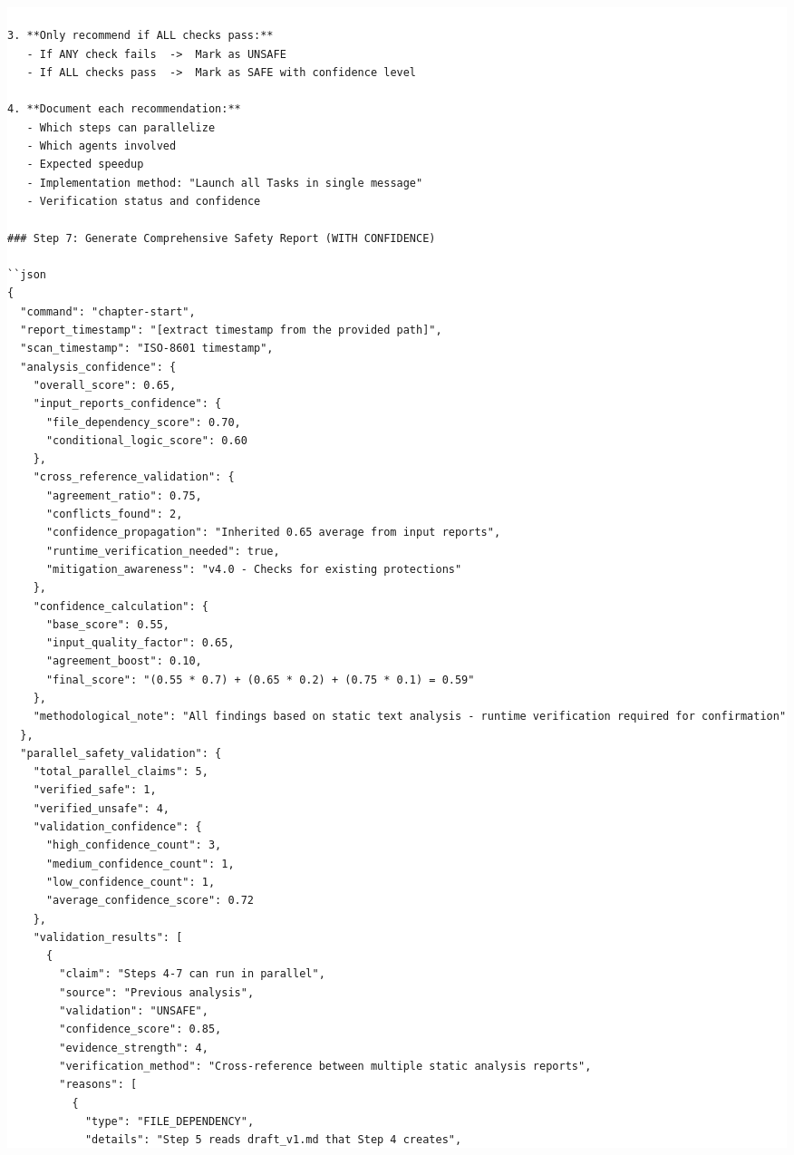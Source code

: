```

3. **Only recommend if ALL checks pass:**
   - If ANY check fails  ->  Mark as UNSAFE
   - If ALL checks pass  ->  Mark as SAFE with confidence level

4. **Document each recommendation:**
   - Which steps can parallelize
   - Which agents involved
   - Expected speedup
   - Implementation method: "Launch all Tasks in single message"
   - Verification status and confidence

### Step 7: Generate Comprehensive Safety Report (WITH CONFIDENCE)

``json
{
  "command": "chapter-start",
  "report_timestamp": "[extract timestamp from the provided path]",
  "scan_timestamp": "ISO-8601 timestamp",
  "analysis_confidence": {
    "overall_score": 0.65,
    "input_reports_confidence": {
      "file_dependency_score": 0.70,
      "conditional_logic_score": 0.60
    },
    "cross_reference_validation": {
      "agreement_ratio": 0.75,
      "conflicts_found": 2,
      "confidence_propagation": "Inherited 0.65 average from input reports",
      "runtime_verification_needed": true,
      "mitigation_awareness": "v4.0 - Checks for existing protections"
    },
    "confidence_calculation": {
      "base_score": 0.55,
      "input_quality_factor": 0.65,
      "agreement_boost": 0.10,
      "final_score": "(0.55 * 0.7) + (0.65 * 0.2) + (0.75 * 0.1) = 0.59"
    },
    "methodological_note": "All findings based on static text analysis - runtime verification required for confirmation"
  },
  "parallel_safety_validation": {
    "total_parallel_claims": 5,
    "verified_safe": 1,
    "verified_unsafe": 4,
    "validation_confidence": {
      "high_confidence_count": 3,
      "medium_confidence_count": 1,
      "low_confidence_count": 1,
      "average_confidence_score": 0.72
    },
    "validation_results": [
      {
        "claim": "Steps 4-7 can run in parallel",
        "source": "Previous analysis",
        "validation": "UNSAFE",
        "confidence_score": 0.85,
        "evidence_strength": 4,
        "verification_method": "Cross-reference between multiple static analysis reports",
        "reasons": [
          {
            "type": "FILE_DEPENDENCY",
            "details": "Step 5 reads draft_v1.md that Step 4 creates",
```